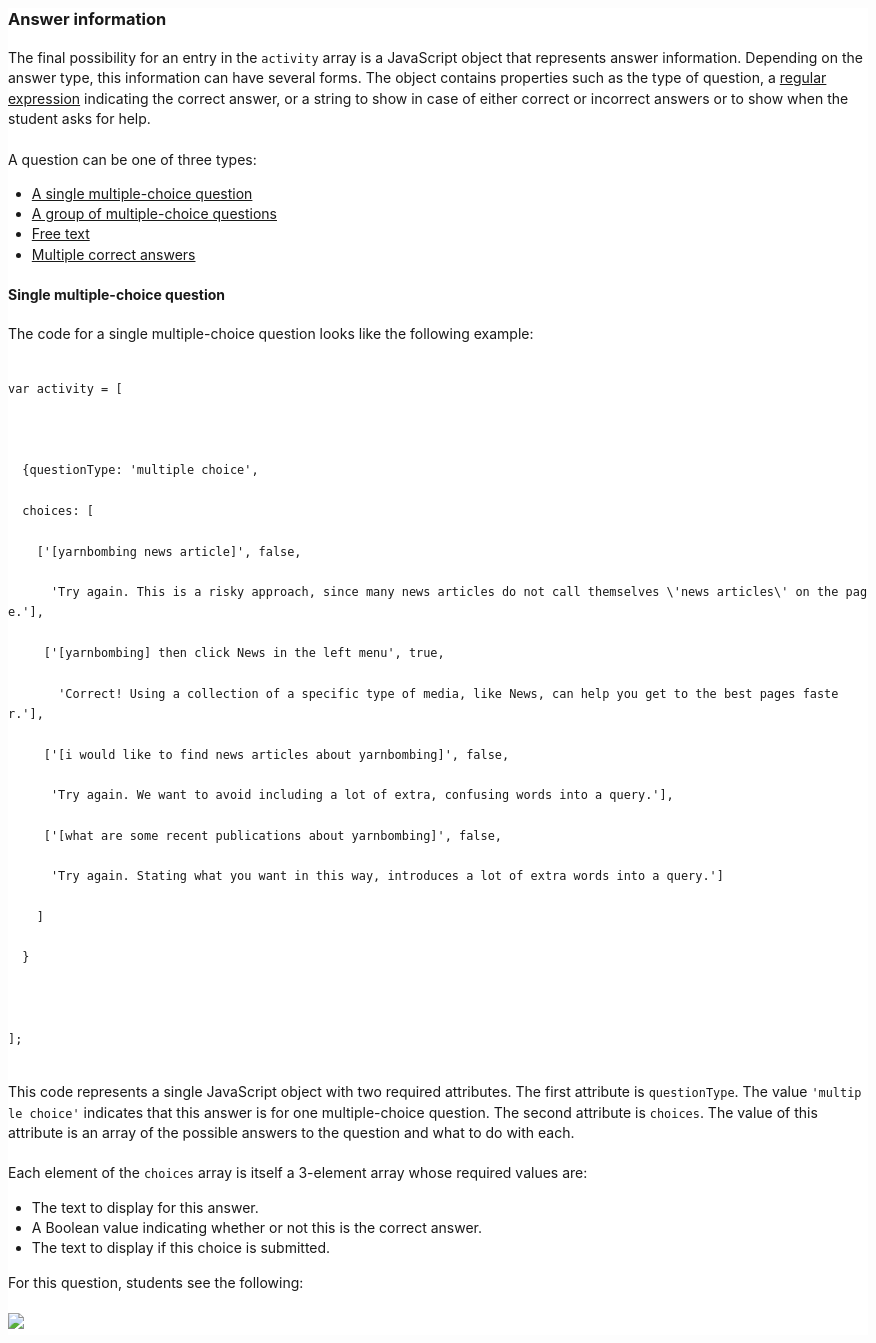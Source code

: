 <h3>Answer information</h3>

The final possibility for an entry in the <code>activity</code> array is a JavaScript object that represents answer information. Depending on the answer type, this information can have several forms. The object contains properties such as the type of question, a <a href='https://developer.mozilla.org/en-US/docs/JavaScript/Guide/Regular_Expressions'>regular expression</a> indicating the correct answer, or a string to show in case of either correct or incorrect answers or to show when the student asks for help.<br>
<br>
A question can be one of three types:<br>
<ul><li><a href='#Single_multiple-choice_question.md'>A single multiple-choice question</a>
</li><li><a href='#Group_of_multiple-choice_questions.md'>A group of multiple-choice questions</a>
</li><li><a href='#Free_text.md'>Free text</a>
</li><li><a href='#Multiple-choice_questions_with_multiple_correct_answers.md'>Multiple correct answers</a></li></ul>

<h4>Single multiple-choice question</h4>

The code for a single multiple-choice question looks like the following example:<br>
<br>
<pre><code>var activity = [<br>
<br>
  {questionType: 'multiple choice',<br>
  choices: [<br>
    ['[yarnbombing news article]', false, <br>
      'Try again. This is a risky approach, since many news articles do not call themselves \'news articles\' on the page.'],<br>
     ['[yarnbombing] then click News in the left menu', true,<br>
       'Correct! Using a collection of a specific type of media, like News, can help you get to the best pages faster.'],<br>
     ['[i would like to find news articles about yarnbombing]', false,<br>
      'Try again. We want to avoid including a lot of extra, confusing words into a query.'],<br>
     ['[what are some recent publications about yarnbombing]', false,<br>
      'Try again. Stating what you want in this way, introduces a lot of extra words into a query.']<br>
    ]<br>
  }<br>
<br>
];<br>
</code></pre>

This code represents a single JavaScript object with two required attributes. The first attribute is <code>questionType</code>. The value <code>'multiple choice'</code> indicates that this answer is for one multiple-choice question. The second attribute is <code>choices</code>. The value of this attribute is an array of the possible answers to the question and what to do with each.<br>
<br>
Each element of the <code>choices</code> array is itself a 3-element array whose required values are:<br>
<ul><li>The text to display for this answer.<br>
</li><li>A Boolean value indicating whether or not this is the correct answer.<br>
</li><li>The text to display if this choice is submitted.</li></ul>

For this question, students see the following:<br>
<br>
<img src='http://wiki.course-builder.googlecode.com/git/images/answer-multiple.png' />
